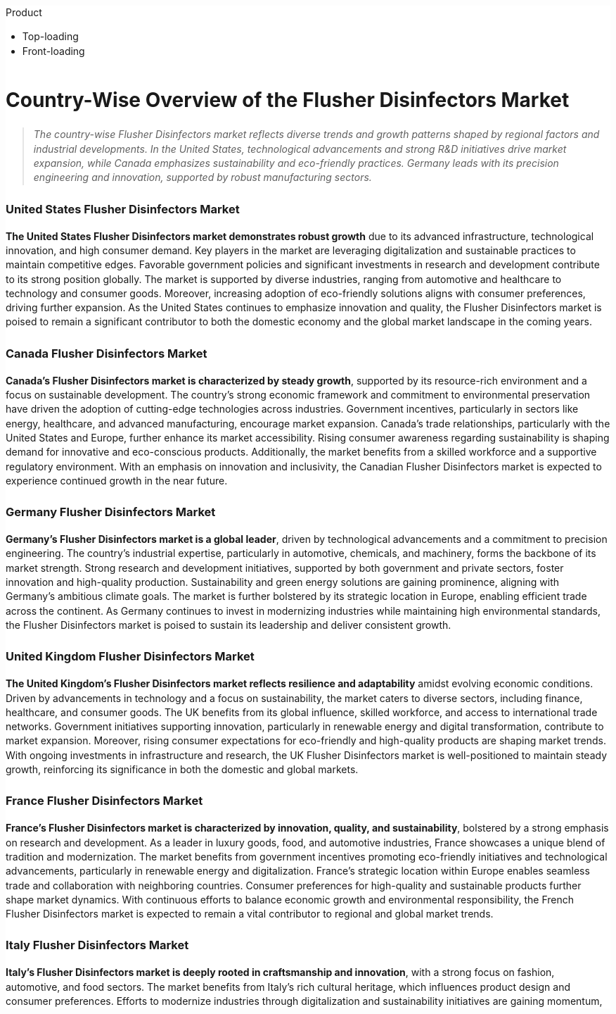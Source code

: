 Product</h3><ul><li>Top-loading</li><li>Front-loading</li></ul><h1><span class="">Country-Wise Overview of the Flusher Disinfectors Market<br /></span></h1><blockquote><p><em><span class="">The country-wise Flusher Disinfectors market reflects diverse trends and growth patterns shaped by regional factors and industrial developments. In the United States, technological advancements and strong R&amp;D initiatives drive market expansion, while Canada emphasizes sustainability and eco-friendly practices. Germany leads with its precision engineering and innovation, supported by robust manufacturing sectors.</span></em></p></blockquote><h3><strong>United States Flusher Disinfectors Market</strong></h3><p><strong>The United States Flusher Disinfectors market demonstrates robust growth</strong> due to its advanced infrastructure, technological innovation, and high consumer demand. Key players in the market are leveraging digitalization and sustainable practices to maintain competitive edges. Favorable government policies and significant investments in research and development contribute to its strong position globally. The market is supported by diverse industries, ranging from automotive and healthcare to technology and consumer goods. Moreover, increasing adoption of eco-friendly solutions aligns with consumer preferences, driving further expansion. As the United States continues to emphasize innovation and quality, the Flusher Disinfectors market is poised to remain a significant contributor to both the domestic economy and the global market landscape in the coming years.</p><h3><strong>Canada Flusher Disinfectors Market</strong></h3><p><strong>Canada&rsquo;s Flusher Disinfectors market is characterized by steady growth</strong>, supported by its resource-rich environment and a focus on sustainable development. The country&rsquo;s strong economic framework and commitment to environmental preservation have driven the adoption of cutting-edge technologies across industries. Government incentives, particularly in sectors like energy, healthcare, and advanced manufacturing, encourage market expansion. Canada&rsquo;s trade relationships, particularly with the United States and Europe, further enhance its market accessibility. Rising consumer awareness regarding sustainability is shaping demand for innovative and eco-conscious products. Additionally, the market benefits from a skilled workforce and a supportive regulatory environment. With an emphasis on innovation and inclusivity, the Canadian Flusher Disinfectors market is expected to experience continued growth in the near future.</p><h3><strong>Germany Flusher Disinfectors Market</strong></h3><p><strong>Germany&rsquo;s Flusher Disinfectors market is a global leader</strong>, driven by technological advancements and a commitment to precision engineering. The country&rsquo;s industrial expertise, particularly in automotive, chemicals, and machinery, forms the backbone of its market strength. Strong research and development initiatives, supported by both government and private sectors, foster innovation and high-quality production. Sustainability and green energy solutions are gaining prominence, aligning with Germany&rsquo;s ambitious climate goals. The market is further bolstered by its strategic location in Europe, enabling efficient trade across the continent. As Germany continues to invest in modernizing industries while maintaining high environmental standards, the Flusher Disinfectors market is poised to sustain its leadership and deliver consistent growth.</p><h3><strong>United Kingdom Flusher Disinfectors Market</strong></h3><p><strong>The United Kingdom&rsquo;s Flusher Disinfectors market reflects resilience and adaptability</strong> amidst evolving economic conditions. Driven by advancements in technology and a focus on sustainability, the market caters to diverse sectors, including finance, healthcare, and consumer goods. The UK benefits from its global influence, skilled workforce, and access to international trade networks. Government initiatives supporting innovation, particularly in renewable energy and digital transformation, contribute to market expansion. Moreover, rising consumer expectations for eco-friendly and high-quality products are shaping market trends. With ongoing investments in infrastructure and research, the UK Flusher Disinfectors market is well-positioned to maintain steady growth, reinforcing its significance in both the domestic and global markets.</p><h3><strong>France Flusher Disinfectors Market</strong></h3><p><strong>France&rsquo;s Flusher Disinfectors market is characterized by innovation, quality, and sustainability</strong>, bolstered by a strong emphasis on research and development. As a leader in luxury goods, food, and automotive industries, France showcases a unique blend of tradition and modernization. The market benefits from government incentives promoting eco-friendly initiatives and technological advancements, particularly in renewable energy and digitalization. France&rsquo;s strategic location within Europe enables seamless trade and collaboration with neighboring countries. Consumer preferences for high-quality and sustainable products further shape market dynamics. With continuous efforts to balance economic growth and environmental responsibility, the French Flusher Disinfectors market is expected to remain a vital contributor to regional and global market trends.</p><h3><strong>Italy Flusher Disinfectors Market</strong></h3><p><strong>Italy&rsquo;s Flusher Disinfectors market is deeply rooted in craftsmanship and innovation</strong>, with a strong focus on fashion, automotive, and food sectors. The market benefits from Italy&rsquo;s rich cultural heritage, which influences product design and consumer preferences. Efforts to modernize industries through digitalization and sustainability initiatives are gaining momentum,